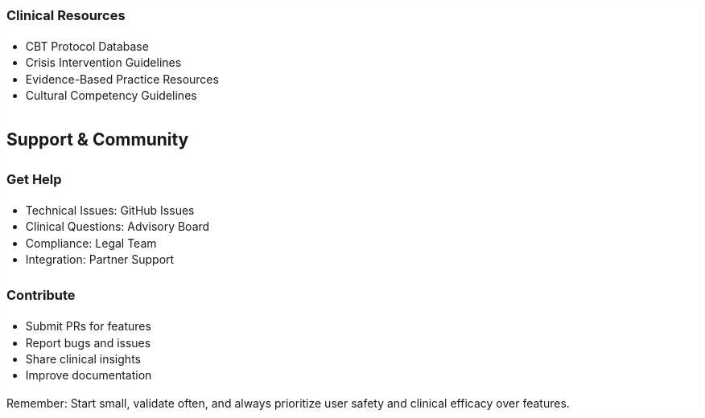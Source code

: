 ### Clinical Resources
- CBT Protocol Database
- Crisis Intervention Guidelines
- Evidence-Based Practice Resources
- Cultural Competency Guidelines

## Support & Community

### Get Help
- Technical Issues: GitHub Issues
- Clinical Questions: Advisory Board
- Compliance: Legal Team
- Integration: Partner Support

### Contribute
- Submit PRs for features
- Report bugs and issues
- Share clinical insights
- Improve documentation

Remember: Start small, validate often, and always prioritize user safety and clinical efficacy over features.
